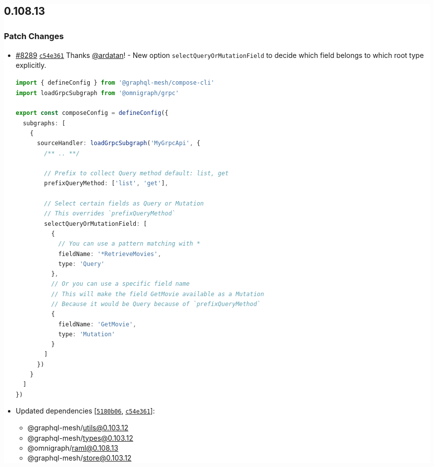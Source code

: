 ## 0.108.13

### Patch Changes

- [#8289](https://github.com/ardatan/graphql-mesh/pull/8289)
  [`c54e361`](https://github.com/ardatan/graphql-mesh/commit/c54e36110256541e03380b0d537085848169116b)
  Thanks [@ardatan](https://github.com/ardatan)! - New option `selectQueryOrMutationField` to decide
  which field belongs to which root type explicitly.

  ```ts filename="mesh.config.ts"
  import { defineConfig } from '@graphql-mesh/compose-cli'
  import loadGrpcSubgraph from '@omnigraph/grpc'

  export const composeConfig = defineConfig({
    subgraphs: [
      {
        sourceHandler: loadGrpcSubgraph('MyGrpcApi', {
          /** .. **/

          // Prefix to collect Query method default: list, get
          prefixQueryMethod: ['list', 'get'],

          // Select certain fields as Query or Mutation
          // This overrides `prefixQueryMethod`
          selectQueryOrMutationField: [
            {
              // You can use a pattern matching with *
              fieldName: '*RetrieveMovies',
              type: 'Query'
            },
            // Or you can use a specific field name
            // This will make the field GetMovie available as a Mutation
            // Because it would be Query because of `prefixQueryMethod`
            {
              fieldName: 'GetMovie',
              type: 'Mutation'
            }
          ]
        })
      }
    ]
  })
  ```

- Updated dependencies
  [[`5180b06`](https://github.com/ardatan/graphql-mesh/commit/5180b068568042e764558a19194b8bae69354fe2),
  [`c54e361`](https://github.com/ardatan/graphql-mesh/commit/c54e36110256541e03380b0d537085848169116b)]:
  - @graphql-mesh/utils@0.103.12
  - @graphql-mesh/types@0.103.12
  - @omnigraph/raml@0.108.13
  - @graphql-mesh/store@0.103.12
